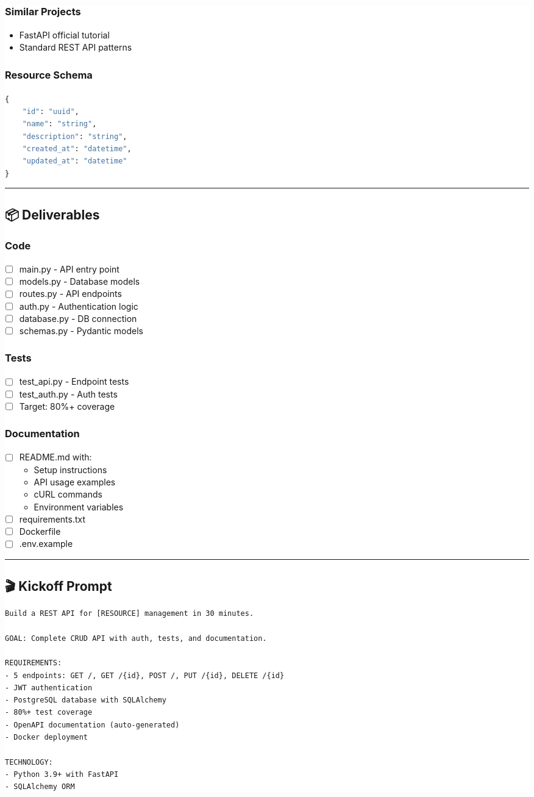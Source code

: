 ### Similar Projects
- FastAPI official tutorial
- Standard REST API patterns

### Resource Schema
```python
{
    "id": "uuid",
    "name": "string",
    "description": "string",
    "created_at": "datetime",
    "updated_at": "datetime"
}
```

---

## 📦 Deliverables

### Code
- [ ] main.py - API entry point
- [ ] models.py - Database models
- [ ] routes.py - API endpoints
- [ ] auth.py - Authentication logic
- [ ] database.py - DB connection
- [ ] schemas.py - Pydantic models

### Tests
- [ ] test_api.py - Endpoint tests
- [ ] test_auth.py - Auth tests
- [ ] Target: 80%+ coverage

### Documentation
- [ ] README.md with:
  - Setup instructions
  - API usage examples
  - cURL commands
  - Environment variables
- [ ] requirements.txt
- [ ] Dockerfile
- [ ] .env.example

---

## 🎬 Kickoff Prompt

```
Build a REST API for [RESOURCE] management in 30 minutes.

GOAL: Complete CRUD API with auth, tests, and documentation.

REQUIREMENTS:
- 5 endpoints: GET /, GET /{id}, POST /, PUT /{id}, DELETE /{id}
- JWT authentication
- PostgreSQL database with SQLAlchemy
- 80%+ test coverage
- OpenAPI documentation (auto-generated)
- Docker deployment

TECHNOLOGY:
- Python 3.9+ with FastAPI
- SQLAlchemy ORM
```